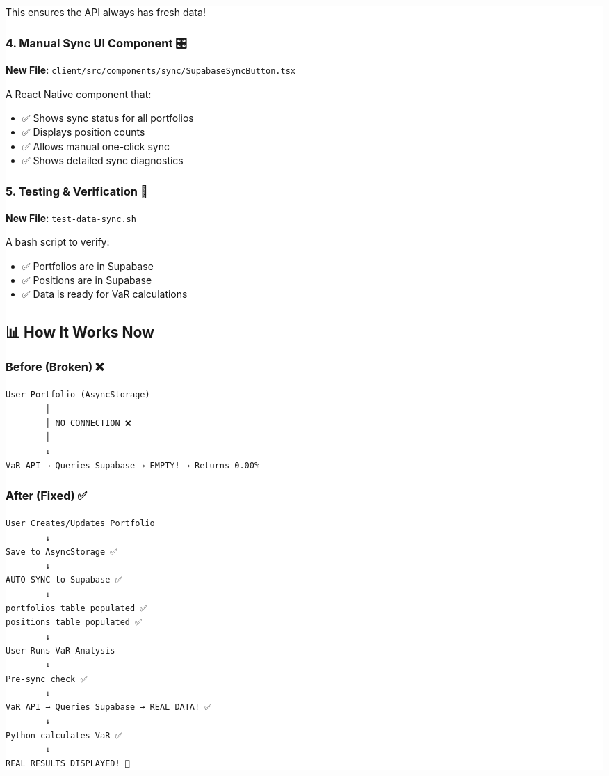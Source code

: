 This ensures the API always has fresh data!

### 4. **Manual Sync UI Component** 🎛️

**New File**: `client/src/components/sync/SupabaseSyncButton.tsx`

A React Native component that:
- ✅ Shows sync status for all portfolios
- ✅ Displays position counts
- ✅ Allows manual one-click sync
- ✅ Shows detailed sync diagnostics

### 5. **Testing & Verification** 🧪

**New File**: `test-data-sync.sh`

A bash script to verify:
- ✅ Portfolios are in Supabase
- ✅ Positions are in Supabase
- ✅ Data is ready for VaR calculations

## 📊 How It Works Now

### Before (Broken) ❌
```
User Portfolio (AsyncStorage)
        │
        │ NO CONNECTION ❌
        │
        ↓
VaR API → Queries Supabase → EMPTY! → Returns 0.00%
```

### After (Fixed) ✅
```
User Creates/Updates Portfolio
        ↓
Save to AsyncStorage ✅
        ↓
AUTO-SYNC to Supabase ✅
        ↓
portfolios table populated ✅
positions table populated ✅
        ↓
User Runs VaR Analysis
        ↓
Pre-sync check ✅
        ↓
VaR API → Queries Supabase → REAL DATA! ✅
        ↓
Python calculates VaR ✅
        ↓
REAL RESULTS DISPLAYED! 🎉
```
